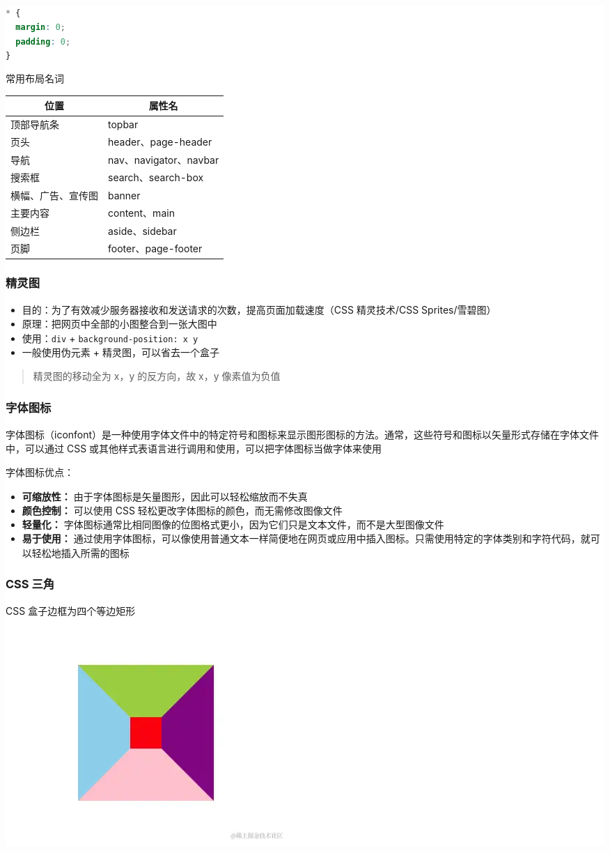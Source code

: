 ```css
* {
  margin: 0;
  padding: 0;
}
```

常用布局名词

| 位置               | 属性名                 |
| ------------------ | ---------------------- |
| 顶部导航条         | topbar                 |
| 页头               | header、page-header    |
| 导航               | nav、navigator、navbar |
| 搜索框             | search、search-box     |
| 横幅、广告、宣传图 | banner                 |
| 主要内容           | content、main          |
| 侧边栏             | aside、sidebar         |
| 页脚               | footer、page-footer    |

### 精灵图

- 目的：为了有效减少服务器接收和发送请求的次数，提高页面加载速度（CSS 精灵技术/CSS Sprites/雪碧图）
- 原理：把网页中全部的小图整合到一张大图中
- 使用：`div` + `background-position: x y`
- 一般使用伪元素 + 精灵图，可以省去一个盒子

> 精灵图的移动全为 x，y 的反方向，故 x，y 像素值为负值

### 字体图标

字体图标（iconfont）是一种使用字体文件中的特定符号和图标来显示图形图标的方法。通常，这些符号和图标以矢量形式存储在字体文件中，可以通过 CSS 或其他样式表语言进行调用和使用，可以把字体图标当做字体来使用

字体图标优点：

- **可缩放性：** 由于字体图标是矢量图形，因此可以轻松缩放而不失真
- **颜色控制：** 可以使用 CSS 轻松更改字体图标的颜色，而无需修改图像文件
- **轻量化：** 字体图标通常比相同图像的位图格式更小，因为它们只是文本文件，而不是大型图像文件
- **易于使用：** 通过使用字体图标，可以像使用普通文本一样简便地在网页或应用中插入图标。只需使用特定的字体类别和字符代码，就可以轻松地插入所需的图标

### CSS 三角

CSS 盒子边框为四个等边矩形

![image-20240218113139237.png](css.assets/b21968773c244610a30196496d68aecatplv-k3u1fbpfcp-jj-mark3024000q75.webp)